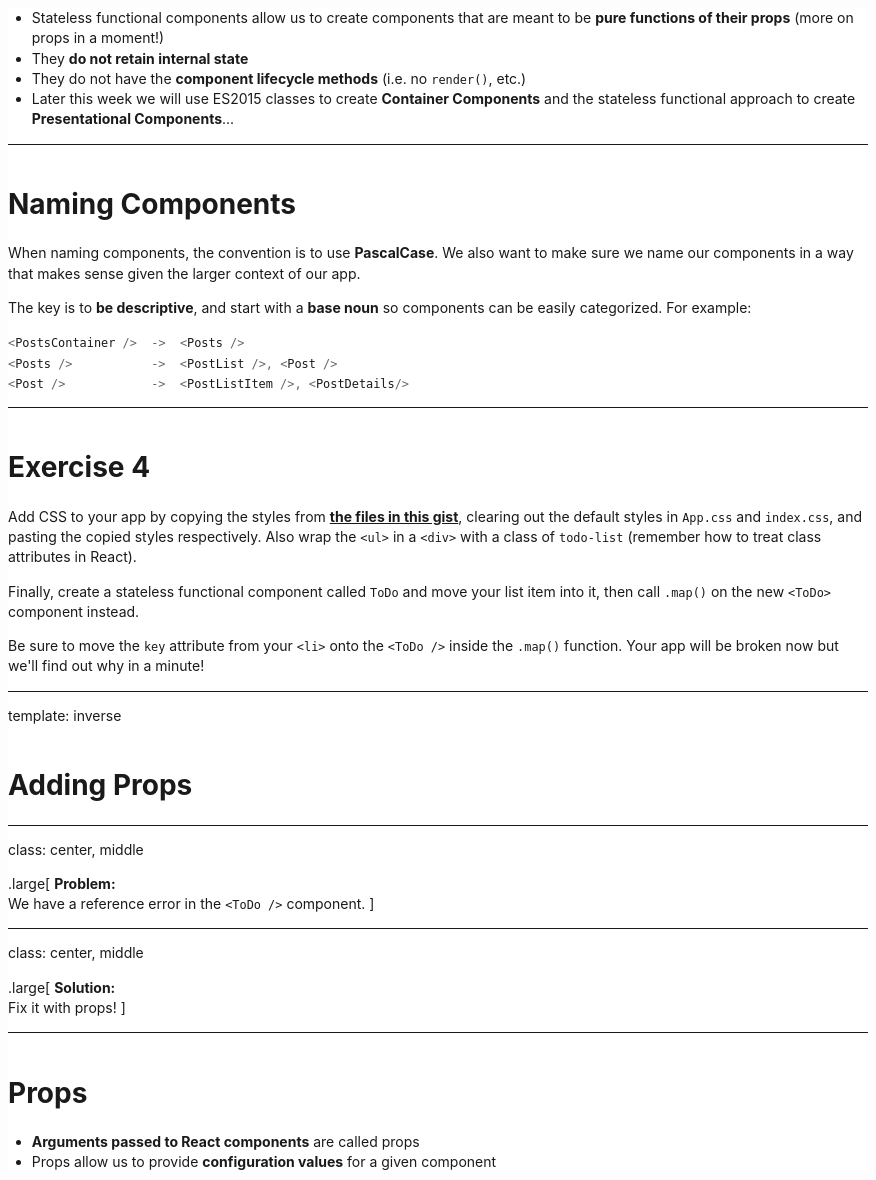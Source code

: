 * Stateless functional components allow us to create components that are meant to be **pure functions of their props** (more on props in a moment!)
* They **do not retain internal state**
* They do not have the **component lifecycle methods** (i.e. no `render()`, etc.)
* Later this week we will use ES2015 classes to create **Container Components** and the stateless functional approach to create **Presentational Components**...

---

# Naming Components

When naming components, the convention is to use **PascalCase**. We also want to make sure we name our components in a way that makes sense given the larger context of our app.

The key is to **be descriptive**, and start with a **base noun** so components can be easily categorized. For example:

```js
<PostsContainer />  ->  <Posts />
<Posts />           ->  <PostList />, <Post />
<Post />            ->  <PostListItem />, <PostDetails/>
```

---

# Exercise 4

Add CSS to your app by copying the styles from **[the files in this gist](https://gist.github.com/mandiwise/d6c9cb0a6e9edc20e24b6cd973cdb6d7)**, clearing out the default styles in `App.css` and `index.css`, and pasting the copied styles respectively. Also wrap the `<ul>` in a `<div>` with a class of `todo-list` (remember how to treat class attributes in React).

Finally, create a stateless functional component called `ToDo` and move your list item into it, then call `.map()` on the new `<ToDo>` component instead.

Be sure to move the `key` attribute from your `<li>` onto the `<ToDo />` inside the `.map()` function. Your app will be broken now but we'll find out why in a minute!

---

template: inverse

# Adding Props

---

class: center, middle

.large[
**Problem:**<br />We have a reference error in the `<ToDo />` component.
]

---

class: center, middle

.large[
**Solution:**<br />Fix it with props!
]

---

# Props

* **Arguments passed to React components** are called props
* Props allow us to provide **configuration values** for a given component